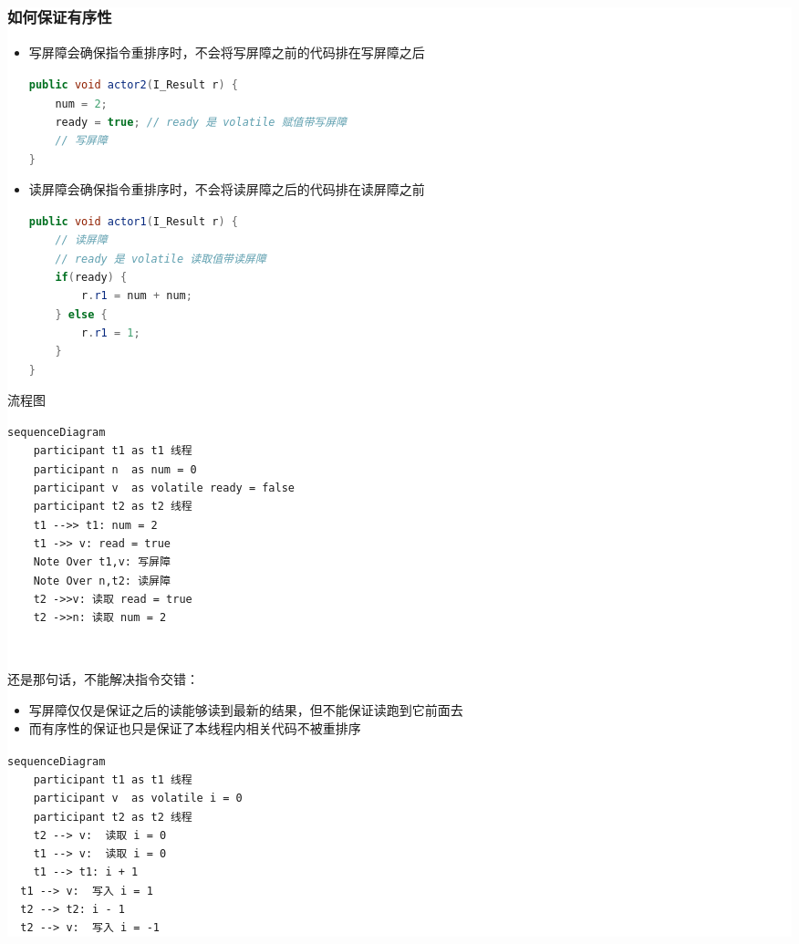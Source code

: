 ### 如何保证有序性

- 写屏障会确保指令重排序时，不会将写屏障之前的代码排在写屏障之后

  ```java
  public void actor2(I_Result r) {
      num = 2;
      ready = true; // ready 是 volatile 赋值带写屏障
      // 写屏障
  }
  ```

- 读屏障会确保指令重排序时，不会将读屏障之后的代码排在读屏障之前

  ```java
  public void actor1(I_Result r) {
      // 读屏障
      // ready 是 volatile 读取值带读屏障
      if(ready) {
          r.r1 = num + num;
      } else {
          r.r1 = 1;
      }
  }
  ```

流程图

```mermaid
sequenceDiagram
	participant t1 as t1 线程
	participant n  as num = 0
	participant v  as volatile ready = false
	participant t2 as t2 线程
	t1 -->> t1: num = 2
	t1 ->> v: read = true
	Note Over t1,v: 写屏障
	Note Over n,t2: 读屏障
	t2 ->>v: 读取 read = true
	t2 ->>n: 读取 num = 2
```

<br/>

还是那句话，不能解决指令交错：

- 写屏障仅仅是保证之后的读能够读到最新的结果，但不能保证读跑到它前面去
- 而有序性的保证也只是保证了本线程内相关代码不被重排序

```mermaid
sequenceDiagram
	participant t1 as t1 线程
	participant v  as volatile i = 0
	participant t2 as t2 线程
	t2 --> v:  读取 i = 0
	t1 --> v:  读取 i = 0
	t1 --> t1: i + 1
  t1 --> v:  写入 i = 1
  t2 --> t2: i - 1
  t2 --> v:  写入 i = -1
```
